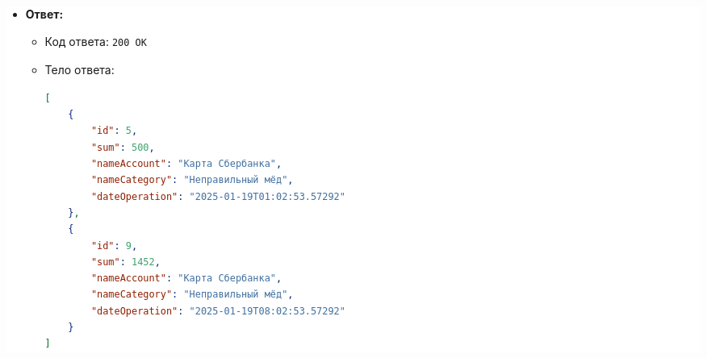 - **Ответ:**

    - Код ответа: ``200 OK``

    - Тело ответа:
        ```json
        [
            {
                "id": 5,
                "sum": 500,
                "nameAccount": "Карта Сбербанка",
                "nameCategory": "Неправильный мёд",
                "dateOperation": "2025-01-19T01:02:53.57292"
            },
            {
                "id": 9,
                "sum": 1452,
                "nameAccount": "Карта Сбербанка",
                "nameCategory": "Неправильный мёд",
                "dateOperation": "2025-01-19T08:02:53.57292"
            }
        ]
        ```

